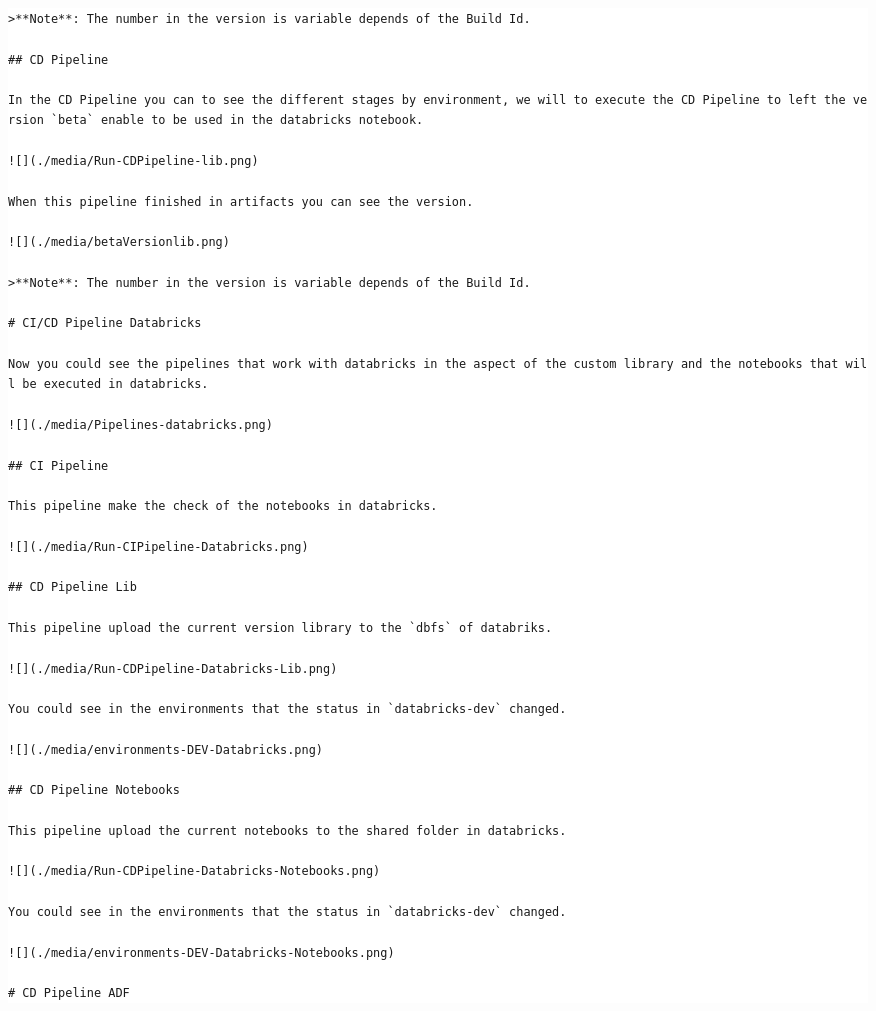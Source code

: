     >**Note**: The number in the version is variable depends of the Build Id.

    ## CD Pipeline

    In the CD Pipeline you can to see the different stages by environment, we will to execute the CD Pipeline to left the version `beta` enable to be used in the databricks notebook.

    ![](./media/Run-CDPipeline-lib.png)

    When this pipeline finished in artifacts you can see the version.

    ![](./media/betaVersionlib.png)

    >**Note**: The number in the version is variable depends of the Build Id.

    # CI/CD Pipeline Databricks

    Now you could see the pipelines that work with databricks in the aspect of the custom library and the notebooks that will be executed in databricks.

    ![](./media/Pipelines-databricks.png)

    ## CI Pipeline

    This pipeline make the check of the notebooks in databricks.

    ![](./media/Run-CIPipeline-Databricks.png)

    ## CD Pipeline Lib

    This pipeline upload the current version library to the `dbfs` of databriks.

    ![](./media/Run-CDPipeline-Databricks-Lib.png)

    You could see in the environments that the status in `databricks-dev` changed.

    ![](./media/environments-DEV-Databricks.png)

    ## CD Pipeline Notebooks

    This pipeline upload the current notebooks to the shared folder in databricks.

    ![](./media/Run-CDPipeline-Databricks-Notebooks.png)

    You could see in the environments that the status in `databricks-dev` changed.

    ![](./media/environments-DEV-Databricks-Notebooks.png)

    # CD Pipeline ADF
